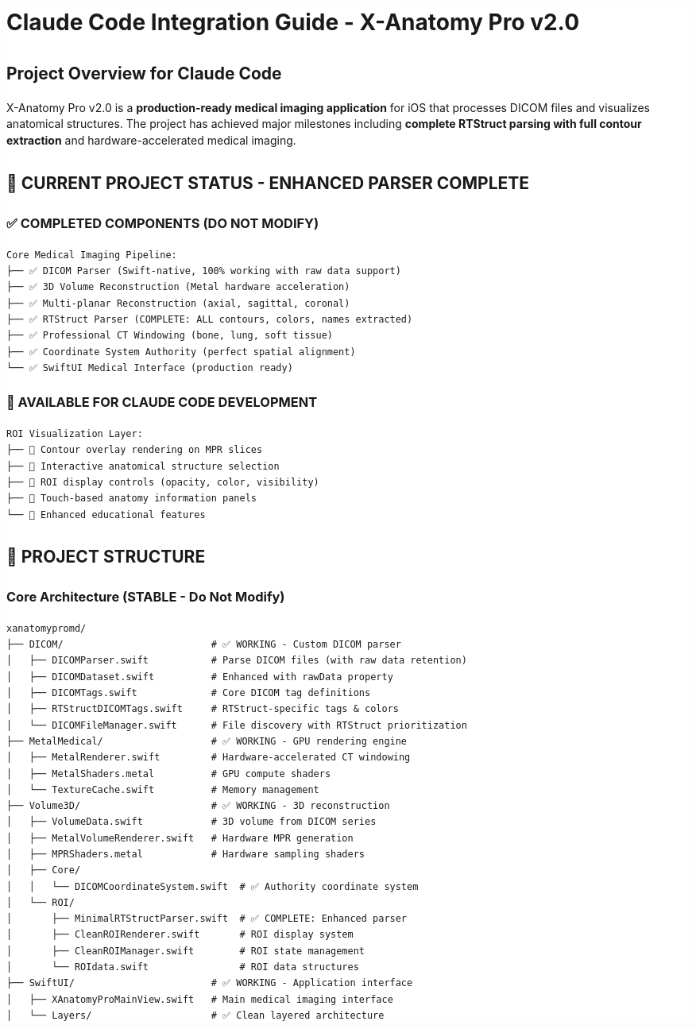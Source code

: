# Claude Code Integration Guide - X-Anatomy Pro v2.0

## Project Overview for Claude Code

X-Anatomy Pro v2.0 is a **production-ready medical imaging application** for iOS that processes DICOM files and visualizes anatomical structures. The project has achieved major milestones including **complete RTStruct parsing with full contour extraction** and hardware-accelerated medical imaging.

## 🎯 CURRENT PROJECT STATUS - ENHANCED PARSER COMPLETE

### ✅ COMPLETED COMPONENTS (DO NOT MODIFY)
```
Core Medical Imaging Pipeline:
├── ✅ DICOM Parser (Swift-native, 100% working with raw data support)
├── ✅ 3D Volume Reconstruction (Metal hardware acceleration)  
├── ✅ Multi-planar Reconstruction (axial, sagittal, coronal)
├── ✅ RTStruct Parser (COMPLETE: ALL contours, colors, names extracted)
├── ✅ Professional CT Windowing (bone, lung, soft tissue)
├── ✅ Coordinate System Authority (perfect spatial alignment)
└── ✅ SwiftUI Medical Interface (production ready)
```

### 🔧 AVAILABLE FOR CLAUDE CODE DEVELOPMENT
```
ROI Visualization Layer:
├── 🔄 Contour overlay rendering on MPR slices
├── 🔄 Interactive anatomical structure selection
├── 🔄 ROI display controls (opacity, color, visibility)
├── 🔄 Touch-based anatomy information panels
└── 🔄 Enhanced educational features
```

## 📁 PROJECT STRUCTURE

### Core Architecture (STABLE - Do Not Modify)
```
xanatomypromd/
├── DICOM/                          # ✅ WORKING - Custom DICOM parser
│   ├── DICOMParser.swift           # Parse DICOM files (with raw data retention)
│   ├── DICOMDataset.swift          # Enhanced with rawData property
│   ├── DICOMTags.swift             # Core DICOM tag definitions
│   ├── RTStructDICOMTags.swift     # RTStruct-specific tags & colors
│   └── DICOMFileManager.swift      # File discovery with RTStruct prioritization
├── MetalMedical/                   # ✅ WORKING - GPU rendering engine  
│   ├── MetalRenderer.swift         # Hardware-accelerated CT windowing
│   ├── MetalShaders.metal          # GPU compute shaders
│   └── TextureCache.swift          # Memory management
├── Volume3D/                       # ✅ WORKING - 3D reconstruction
│   ├── VolumeData.swift            # 3D volume from DICOM series
│   ├── MetalVolumeRenderer.swift   # Hardware MPR generation
│   ├── MPRShaders.metal            # Hardware sampling shaders
│   ├── Core/
│   │   └── DICOMCoordinateSystem.swift  # ✅ Authority coordinate system
│   └── ROI/
│       ├── MinimalRTStructParser.swift  # ✅ COMPLETE: Enhanced parser
│       ├── CleanROIRenderer.swift       # ROI display system
│       ├── CleanROIManager.swift        # ROI state management
│       └── ROIdata.swift                # ROI data structures
├── SwiftUI/                        # ✅ WORKING - Application interface
│   ├── XAnatomyProMainView.swift   # Main medical imaging interface
│   └── Layers/                     # ✅ Clean layered architecture
```